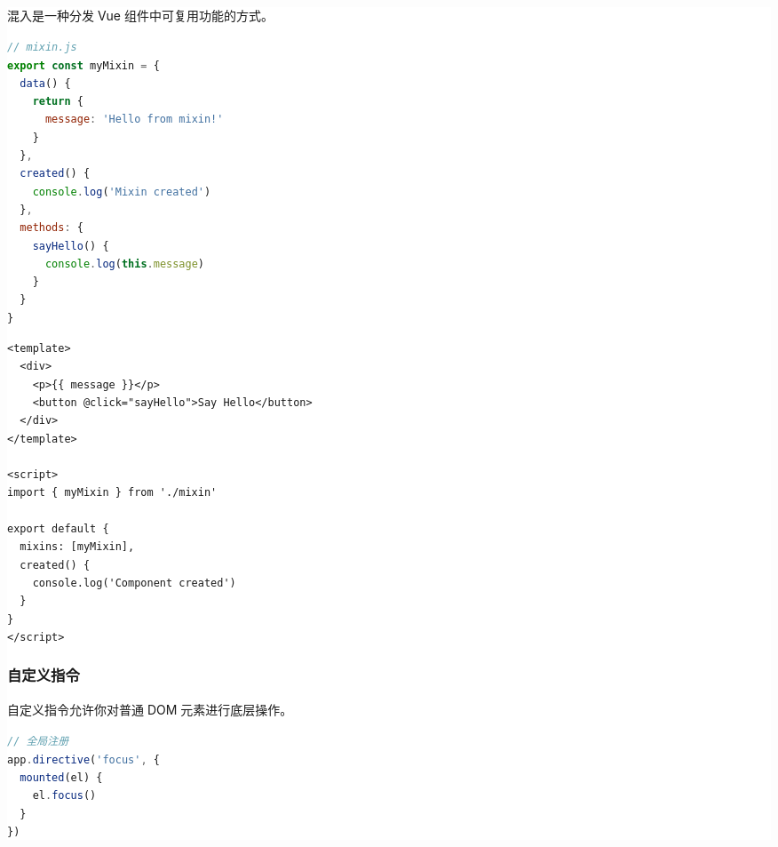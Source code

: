 混入是一种分发 Vue 组件中可复用功能的方式。

```js
// mixin.js
export const myMixin = {
  data() {
    return {
      message: 'Hello from mixin!'
    }
  },
  created() {
    console.log('Mixin created')
  },
  methods: {
    sayHello() {
      console.log(this.message)
    }
  }
}
```

```vue
<template>
  <div>
    <p>{{ message }}</p>
    <button @click="sayHello">Say Hello</button>
  </div>
</template>

<script>
import { myMixin } from './mixin'

export default {
  mixins: [myMixin],
  created() {
    console.log('Component created')
  }
}
</script>
```

### 自定义指令

自定义指令允许你对普通 DOM 元素进行底层操作。

```js
// 全局注册
app.directive('focus', {
  mounted(el) {
    el.focus()
  }
})
```
